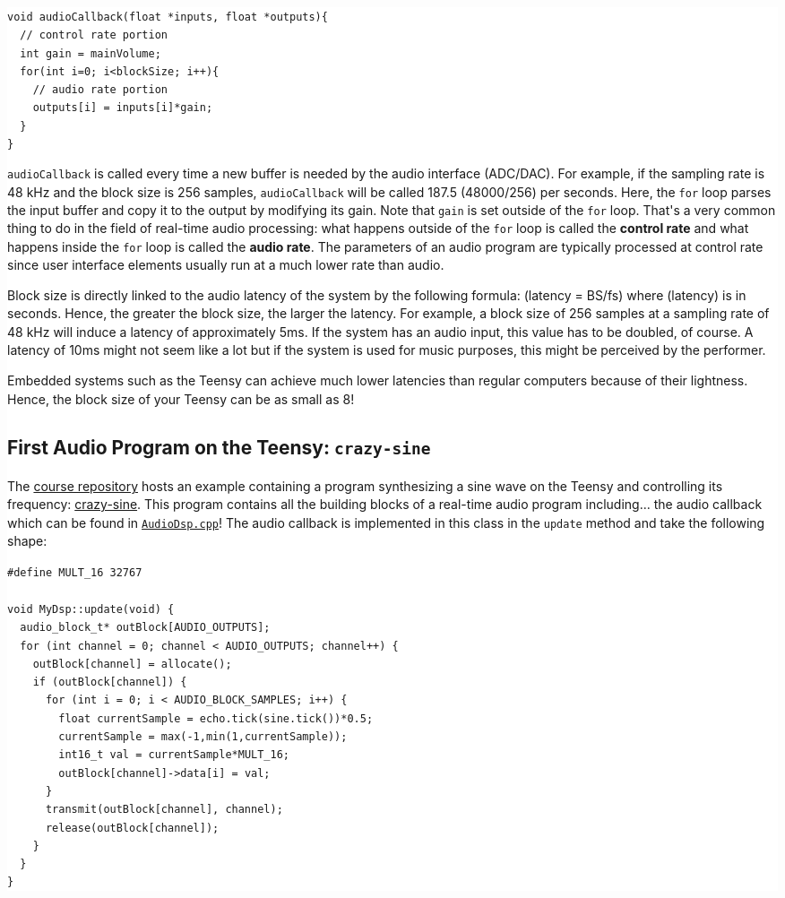 ```
void audioCallback(float *inputs, float *outputs){
  // control rate portion
  int gain = mainVolume;
  for(int i=0; i<blockSize; i++){
    // audio rate portion
    outputs[i] = inputs[i]*gain;
  }
}
``` 

`audioCallback` is called every time a new buffer is needed by the audio interface (ADC/DAC). For example, if the sampling rate is 48 kHz and the block size is 256 samples, `audioCallback` will be called 187.5 (48000/256) per seconds. Here, the `for` loop parses the input buffer and copy it to the output by modifying its gain. Note that `gain` is set outside of the `for` loop. That's a very common thing to do in the field of real-time audio processing: what happens outside of the `for` loop is called the **control rate** and what happens inside the `for` loop is called the **audio rate**. The parameters of an audio program are typically processed at control rate since user interface elements usually run at a much lower rate than audio.

Block size is directly linked to the audio latency of the system by the following formula: \(latency = BS/fs\) where \(latency\) is in seconds. Hence, the greater the block size, the larger the latency. For example, a block size of 256 samples at a sampling rate of 48 kHz will induce a latency of approximately 5ms. If the system has an audio input, this value has to be doubled, of course. A latency of 10ms might not seem like a lot but if the system is used for music purposes, this might be perceived by the performer. 

Embedded systems such as the Teensy can achieve much lower latencies than regular computers because of their lightness. Hence, the block size of your Teensy can be as small as 8!

## First Audio Program on the Teensy: `crazy-sine`

The [course repository](https://github.com/grame-cncm/embaudio) hosts an example containing a program synthesizing a sine wave on the Teensy and controlling its frequency: [crazy-sine](https://github.com/grame-cncm/embaudio/tree/master/examples/teensy/projects/crazy-sine). This program contains all the building blocks of a real-time audio program including... the audio callback which can be found in [`AudioDsp.cpp`](https://github.com/grame-cncm/embaudio/tree/master/examples/teensy/projects/crazy-sine/MyDsp.cpp)! The audio callback is implemented in this class in the `update` method and take the following shape:

```
#define MULT_16 32767

void MyDsp::update(void) {
  audio_block_t* outBlock[AUDIO_OUTPUTS];
  for (int channel = 0; channel < AUDIO_OUTPUTS; channel++) {
    outBlock[channel] = allocate();
    if (outBlock[channel]) {
      for (int i = 0; i < AUDIO_BLOCK_SAMPLES; i++) {
        float currentSample = echo.tick(sine.tick())*0.5;
        currentSample = max(-1,min(1,currentSample));
        int16_t val = currentSample*MULT_16;
        outBlock[channel]->data[i] = val;
      }
      transmit(outBlock[channel], channel);
      release(outBlock[channel]);
    }
  }
}
```

